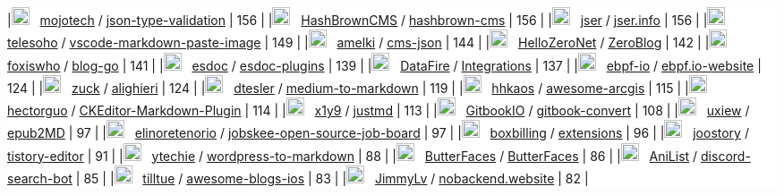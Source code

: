 |<img class="avatar mr-2" src="https://avatars.githubusercontent.com/u/314035?s=40&v=4" width="20" height="20" alt="">  &nbsp; [mojotech](https://github.com/mojotech) / [json-type-validation](https://github.com/mojotech/json-type-validation) | 156 |
|<img class="avatar mr-2" src="https://avatars.githubusercontent.com/u/38026815?s=40&v=4" width="20" height="20" alt="">  &nbsp; [HashBrownCMS](https://github.com/HashBrownCMS) / [hashbrown-cms](https://github.com/HashBrownCMS/hashbrown-cms) | 156 |
|<img class="avatar mr-2" src="https://avatars.githubusercontent.com/u/8184731?s=40&v=4" width="20" height="20" alt="">  &nbsp; [jser](https://github.com/jser) / [jser.info](https://github.com/jser/jser.info) | 156 |
|<img class="avatar mr-2" src="https://avatars.githubusercontent.com/u/10979091?s=40&v=4" width="20" height="20" alt="">  &nbsp; [telesoho](https://github.com/telesoho) / [vscode-markdown-paste-image](https://github.com/telesoho/vscode-markdown-paste-image) | 149 |
|<img class="avatar mr-2" src="https://avatars.githubusercontent.com/u/5809087?s=40&v=4" width="20" height="20" alt="">  &nbsp; [amelki](https://github.com/amelki) / [cms-json](https://github.com/amelki/cms-json) | 144 |
|<img class="avatar mr-2" src="https://avatars.githubusercontent.com/u/10350359?s=40&v=4" width="20" height="20" alt="">  &nbsp; [HelloZeroNet](https://github.com/HelloZeroNet) / [ZeroBlog](https://github.com/HelloZeroNet/ZeroBlog) | 142 |
|<img class="avatar mr-2" src="https://avatars.githubusercontent.com/u/11833108?s=40&v=4" width="20" height="20" alt="">  &nbsp; [foxiswho](https://github.com/foxiswho) / [blog-go](https://github.com/foxiswho/blog-go) | 141 |
|<img class="avatar mr-2" src="https://avatars.githubusercontent.com/u/13419782?s=40&v=4" width="20" height="20" alt="">  &nbsp; [esdoc](https://github.com/esdoc) / [esdoc-plugins](https://github.com/esdoc/esdoc-plugins) | 139 |
|<img class="avatar mr-2" src="https://avatars.githubusercontent.com/u/23366157?s=40&v=4" width="20" height="20" alt="">  &nbsp; [DataFire](https://github.com/DataFire) / [Integrations](https://github.com/DataFire/Integrations) | 137 |
|<img class="avatar mr-2" src="https://avatars.githubusercontent.com/u/108268945?s=40&v=4" width="20" height="20" alt="">  &nbsp; [ebpf-io](https://github.com/ebpf-io) / [ebpf.io-website](https://github.com/ebpf-io/ebpf.io-website) | 124 |
|<img class="avatar mr-2" src="https://avatars.githubusercontent.com/u/1370938?s=40&v=4" width="20" height="20" alt="">  &nbsp; [zuck](https://github.com/zuck) / [alighieri](https://github.com/zuck/alighieri) | 124 |
|<img class="avatar mr-2" src="https://avatars.githubusercontent.com/u/3260343?s=40&v=4" width="20" height="20" alt="">  &nbsp; [dtesler](https://github.com/dtesler) / [medium-to-markdown](https://github.com/dtesler/medium-to-markdown) | 119 |
|<img class="avatar mr-2" src="https://avatars.githubusercontent.com/u/826965?s=40&v=4" width="20" height="20" alt="">  &nbsp; [hhkaos](https://github.com/hhkaos) / [awesome-arcgis](https://github.com/hhkaos/awesome-arcgis) | 115 |
|<img class="avatar mr-2" src="https://avatars.githubusercontent.com/u/1996426?s=40&v=4" width="20" height="20" alt="">  &nbsp; [hectorguo](https://github.com/hectorguo) / [CKEditor-Markdown-Plugin](https://github.com/hectorguo/CKEditor-Markdown-Plugin) | 114 |
|<img class="avatar mr-2" src="https://avatars.githubusercontent.com/u/26735696?s=40&v=4" width="20" height="20" alt="">  &nbsp; [x1y9](https://github.com/x1y9) / [justmd](https://github.com/x1y9/justmd) | 113 |
|<img class="avatar mr-2" src="https://avatars.githubusercontent.com/u/7111340?s=40&v=4" width="20" height="20" alt="">  &nbsp; [GitbookIO](https://github.com/GitbookIO) / [gitbook-convert](https://github.com/GitbookIO/gitbook-convert) | 108 |
|<img class="avatar mr-2" src="https://avatars.githubusercontent.com/u/10599509?s=40&v=4" width="20" height="20" alt="">  &nbsp; [uxiew](https://github.com/uxiew) / [epub2MD](https://github.com/uxiew/epub2MD) | 97 |
|<img class="avatar mr-2" src="https://avatars.githubusercontent.com/u/2777550?s=40&v=4" width="20" height="20" alt="">  &nbsp; [elinoretenorio](https://github.com/elinoretenorio) / [jobskee-open-source-job-board](https://github.com/elinoretenorio/jobskee-open-source-job-board) | 97 |
|<img class="avatar mr-2" src="https://avatars.githubusercontent.com/u/897718?s=40&v=4" width="20" height="20" alt="">  &nbsp; [boxbilling](https://github.com/boxbilling) / [extensions](https://github.com/boxbilling/extensions) | 96 |
|<img class="avatar mr-2" src="https://avatars.githubusercontent.com/u/830864?s=40&v=4" width="20" height="20" alt="">  &nbsp; [joostory](https://github.com/joostory) / [tistory-editor](https://github.com/joostory/tistory-editor) | 91 |
|<img class="avatar mr-2" src="https://avatars.githubusercontent.com/u/1900989?s=40&v=4" width="20" height="20" alt="">  &nbsp; [ytechie](https://github.com/ytechie) / [wordpress-to-markdown](https://github.com/ytechie/wordpress-to-markdown) | 88 |
|<img class="avatar mr-2" src="https://avatars.githubusercontent.com/u/14927137?s=40&v=4" width="20" height="20" alt="">  &nbsp; [ButterFaces](https://github.com/ButterFaces) / [ButterFaces](https://github.com/ButterFaces/ButterFaces) | 86 |
|<img class="avatar mr-2" src="https://avatars.githubusercontent.com/u/18018524?s=40&v=4" width="20" height="20" alt="">  &nbsp; [AniList](https://github.com/AniList) / [discord-search-bot](https://github.com/AniList/discord-search-bot) | 85 |
|<img class="avatar mr-2" src="https://avatars.githubusercontent.com/u/2108446?s=40&v=4" width="20" height="20" alt="">  &nbsp; [tilltue](https://github.com/tilltue) / [awesome-blogs-ios](https://github.com/tilltue/awesome-blogs-ios) | 83 |
|<img class="avatar mr-2" src="https://avatars.githubusercontent.com/u/4997466?s=40&v=4" width="20" height="20" alt="">  &nbsp; [JimmyLv](https://github.com/JimmyLv) / [nobackend.website](https://github.com/JimmyLv/nobackend.website) | 82 |
